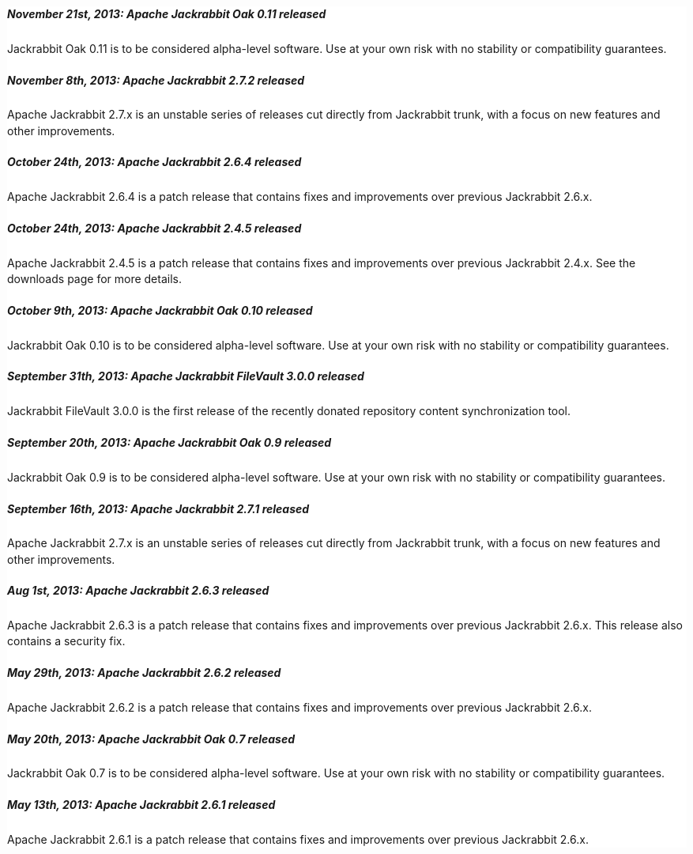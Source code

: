 ##### November 21st, 2013: Apache Jackrabbit Oak 0.11 released
Jackrabbit Oak 0.11 is to be considered alpha-level software. Use at your own risk with no stability or compatibility guarantees.

##### November 8th, 2013: Apache Jackrabbit 2.7.2 released
Apache Jackrabbit 2.7.x is an unstable series of releases cut directly from Jackrabbit trunk, with a focus on new features and other improvements.

##### October 24th, 2013: Apache Jackrabbit 2.6.4 released
Apache Jackrabbit 2.6.4 is a patch release that contains fixes and improvements over previous Jackrabbit 2.6.x.

##### October 24th, 2013: Apache Jackrabbit 2.4.5 released
Apache Jackrabbit 2.4.5 is a patch release that contains fixes and improvements over previous Jackrabbit 2.4.x. See the downloads page for more details.

##### October 9th, 2013: Apache Jackrabbit Oak 0.10 released
Jackrabbit Oak 0.10 is to be considered alpha-level software. Use at your own risk with no stability or compatibility guarantees.

##### September 31th, 2013: Apache Jackrabbit FileVault 3.0.0 released
Jackrabbit FileVault 3.0.0 is the first release of the recently donated repository content synchronization tool.

##### September 20th, 2013: Apache Jackrabbit Oak 0.9 released
Jackrabbit Oak 0.9 is to be considered alpha-level software. Use at your own risk with no stability or compatibility guarantees.

##### September 16th, 2013: Apache Jackrabbit 2.7.1 released
Apache Jackrabbit 2.7.x is an unstable series of releases cut directly from Jackrabbit trunk, with a focus on new features and other improvements.

##### Aug 1st, 2013: Apache Jackrabbit 2.6.3 released
Apache Jackrabbit 2.6.3 is a patch release that contains fixes and improvements over previous Jackrabbit 2.6.x. This release also contains a security fix.

##### May 29th, 2013: Apache Jackrabbit 2.6.2 released
Apache Jackrabbit 2.6.2 is a patch release that contains fixes and improvements over previous Jackrabbit 2.6.x.

##### May 20th, 2013: Apache Jackrabbit Oak 0.7 released
Jackrabbit Oak 0.7 is to be considered alpha-level software. Use at your own risk with no stability or compatibility guarantees.

##### May 13th, 2013: Apache Jackrabbit 2.6.1 released
Apache Jackrabbit 2.6.1 is a patch release that contains fixes and improvements over previous Jackrabbit 2.6.x.
